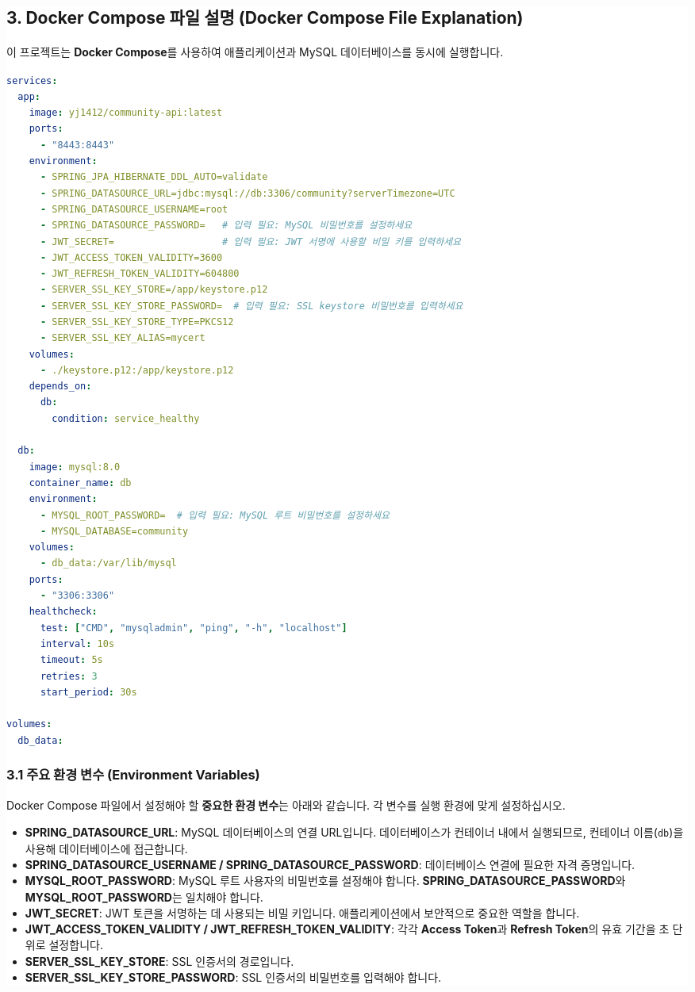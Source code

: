 
## 3. Docker Compose 파일 설명 (Docker Compose File Explanation)
이 프로젝트는 **Docker Compose**를 사용하여 애플리케이션과 MySQL 데이터베이스를 동시에 실행합니다.
```yaml
services:
  app:
    image: yj1412/community-api:latest
    ports:
      - "8443:8443"
    environment:
      - SPRING_JPA_HIBERNATE_DDL_AUTO=validate
      - SPRING_DATASOURCE_URL=jdbc:mysql://db:3306/community?serverTimezone=UTC
      - SPRING_DATASOURCE_USERNAME=root
      - SPRING_DATASOURCE_PASSWORD=   # 입력 필요: MySQL 비밀번호를 설정하세요
      - JWT_SECRET=                   # 입력 필요: JWT 서명에 사용할 비밀 키를 입력하세요
      - JWT_ACCESS_TOKEN_VALIDITY=3600
      - JWT_REFRESH_TOKEN_VALIDITY=604800
      - SERVER_SSL_KEY_STORE=/app/keystore.p12
      - SERVER_SSL_KEY_STORE_PASSWORD=  # 입력 필요: SSL keystore 비밀번호를 입력하세요
      - SERVER_SSL_KEY_STORE_TYPE=PKCS12
      - SERVER_SSL_KEY_ALIAS=mycert
    volumes:
      - ./keystore.p12:/app/keystore.p12
    depends_on:
      db:
        condition: service_healthy

  db:
    image: mysql:8.0
    container_name: db
    environment:
      - MYSQL_ROOT_PASSWORD=  # 입력 필요: MySQL 루트 비밀번호를 설정하세요
      - MYSQL_DATABASE=community
    volumes:
      - db_data:/var/lib/mysql
    ports:
      - "3306:3306"
    healthcheck:
      test: ["CMD", "mysqladmin", "ping", "-h", "localhost"]
      interval: 10s
      timeout: 5s
      retries: 3
      start_period: 30s
      
volumes:
  db_data:
```

### 3.1 주요 환경 변수 (Environment Variables)
Docker Compose 파일에서 설정해야 할 **중요한 환경 변수**는 아래와 같습니다. 각 변수를 실행 환경에 맞게 설정하십시오.
- **SPRING_DATASOURCE_URL**: MySQL 데이터베이스의 연결 URL입니다. 데이터베이스가 컨테이너 내에서 실행되므로, 컨테이너 이름(`db`)을 사용해 데이터베이스에 접근합니다.
- **SPRING_DATASOURCE_USERNAME / SPRING_DATASOURCE_PASSWORD**: 데이터베이스 연결에 필요한 자격 증명입니다.
- **MYSQL_ROOT_PASSWORD**: MySQL 루트 사용자의 비밀번호를 설정해야 합니다. **SPRING_DATASOURCE_PASSWORD**와 **MYSQL_ROOT_PASSWORD**는 일치해야 합니다.
- **JWT_SECRET**: JWT 토큰을 서명하는 데 사용되는 비밀 키입니다. 애플리케이션에서 보안적으로 중요한 역할을 합니다.
- **JWT_ACCESS_TOKEN_VALIDITY / JWT_REFRESH_TOKEN_VALIDITY**: 각각 **Access Token**과 **Refresh Token**의 유효 기간을 초 단위로 설정합니다.
- **SERVER_SSL_KEY_STORE**: SSL 인증서의 경로입니다. 
- **SERVER_SSL_KEY_STORE_PASSWORD**: SSL 인증서의 비밀번호를 입력해야 합니다.
